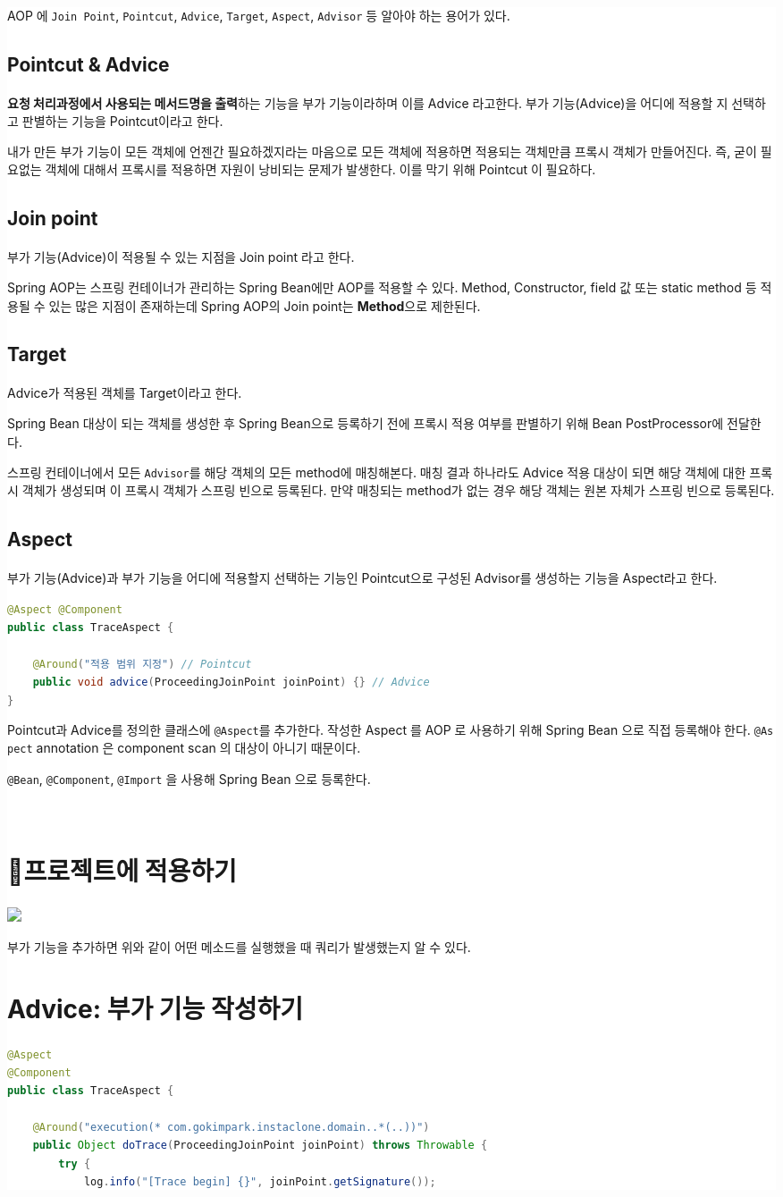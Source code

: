 AOP 에 ```Join Point```, ```Pointcut```, ```Advice```, ```Target```, ```Aspect```, ```Advisor``` 등 알아야 하는 용어가 있다.

## Pointcut & Advice

**요청 처리과정에서 사용되는 메서드명을 출력**하는 기능을 부가 기능이라하며 이를 Advice 라고한다. 부가 기능(Advice)을 어디에 적용할 지 선택하고 판별하는 기능을 Pointcut이라고 한다.

내가 만든 부가 기능이 모든 객체에 언젠간 필요하겠지라는 마음으로 모든 객체에 적용하면 적용되는 객체만큼 프록시 객체가 만들어진다. 즉, 굳이 필요없는 객체에 대해서 프록시를 적용하면 자원이 낭비되는 문제가 발생한다. 이를 막기 위해 Pointcut 이 필요하다.
<br>

## Join point

부가 기능(Advice)이 적용될 수 있는 지점을 Join point 라고 한다.

Spring AOP는 스프링 컨테이너가 관리하는 Spring Bean에만 AOP를 적용할 수 있다. Method, Constructor, field 값 또는 static method 등 적용될 수 있는 많은 지점이 존재하는데 Spring AOP의 Join point는 **Method**으로 제한된다.
<br>

## Target

Advice가 적용된 객체를 Target이라고 한다.

Spring Bean 대상이 되는 객체를 생성한 후 Spring Bean으로 등록하기 전에 프록시 적용 여부를 판별하기 위해 Bean PostProcessor에 전달한다. 

스프링 컨테이너에서 모든 ```Advisor```를 해당 객체의 모든 method에 매칭해본다. 매칭 결과 하나라도 Advice 적용 대상이 되면 해당 객체에 대한 프록시 객체가 생성되며 이 프록시 객체가 스프링 빈으로 등록된다. 만약 매칭되는 method가 없는 경우 해당 객체는 원본 자체가 스프링 빈으로 등록된다.
<br>

## Aspect

부가 기능(Advice)과 부가 기능을 어디에 적용할지 선택하는 기능인 Pointcut으로 구성된 Advisor를 생성하는 기능을 Aspect라고 한다. 

```java
@Aspect @Component
public class TraceAspect {
	
    @Around("적용 범위 지정") // Pointcut
    public void advice(ProceedingJoinPoint joinPoint) {} // Advice
}
```
Pointcut과 Advice를 정의한 클래스에 ```@Aspect```를 추가한다. 작성한 Aspect 를 AOP 로 사용하기 위해 Spring Bean 으로 직접 등록해야 한다. ```@Aspect``` annotation 은 component scan 의 대상이 아니기 때문이다.

```@Bean```, ```@Component```, ```@Import``` 을 사용해 Spring Bean 으로 등록한다.

<br>

# 📍프로젝트에 적용하기

![](/spring/img/aop_aspect_result.png)

부가 기능을 추가하면 위와 같이 어떤 메소드를 실행했을 때 쿼리가 발생했는지 알 수 있다.

# Advice: 부가 기능 작성하기

```java
@Aspect
@Component
public class TraceAspect {

    @Around("execution(* com.gokimpark.instaclone.domain..*(..))")
    public Object doTrace(ProceedingJoinPoint joinPoint) throws Throwable {
        try {
            log.info("[Trace begin] {}", joinPoint.getSignature());
```
